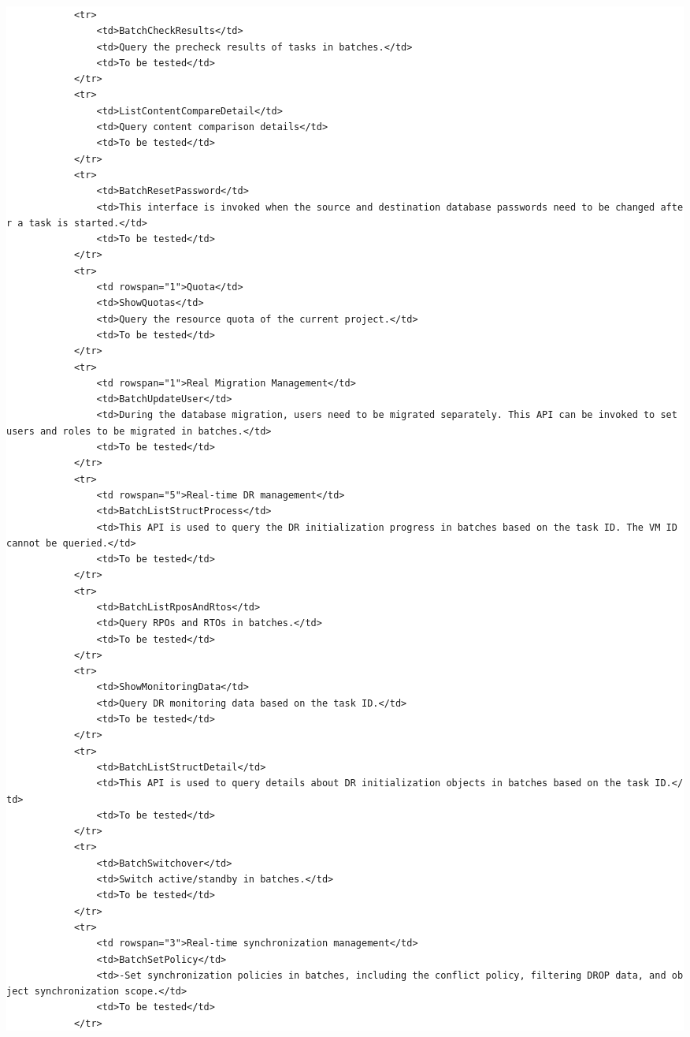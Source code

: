                 <tr>
                    <td>BatchCheckResults</td>
                    <td>Query the precheck results of tasks in batches.</td>
                    <td>To be tested</td>
                </tr>
                <tr>
                    <td>ListContentCompareDetail</td>
                    <td>Query content comparison details</td>
                    <td>To be tested</td>
                </tr>
                <tr>
                    <td>BatchResetPassword</td>
                    <td>This interface is invoked when the source and destination database passwords need to be changed after a task is started.</td>
                    <td>To be tested</td>
                </tr>
                <tr>
                    <td rowspan="1">Quota</td>
                    <td>ShowQuotas</td>
                    <td>Query the resource quota of the current project.</td>
                    <td>To be tested</td>
                </tr>
                <tr>
                    <td rowspan="1">Real Migration Management</td>
                    <td>BatchUpdateUser</td>
                    <td>During the database migration, users need to be migrated separately. This API can be invoked to set users and roles to be migrated in batches.</td>
                    <td>To be tested</td>
                </tr>
                <tr>
                    <td rowspan="5">Real-time DR management</td>
                    <td>BatchListStructProcess</td>
                    <td>This API is used to query the DR initialization progress in batches based on the task ID. The VM ID cannot be queried.</td>
                    <td>To be tested</td>
                </tr>
                <tr>
                    <td>BatchListRposAndRtos</td>
                    <td>Query RPOs and RTOs in batches.</td>
                    <td>To be tested</td>
                </tr>
                <tr>
                    <td>ShowMonitoringData</td>
                    <td>Query DR monitoring data based on the task ID.</td>
                    <td>To be tested</td>
                </tr>
                <tr>
                    <td>BatchListStructDetail</td>
                    <td>This API is used to query details about DR initialization objects in batches based on the task ID.</td>
                    <td>To be tested</td>
                </tr>
                <tr>
                    <td>BatchSwitchover</td>
                    <td>Switch active/standby in batches.</td>
                    <td>To be tested</td>
                </tr>
                <tr>
                    <td rowspan="3">Real-time synchronization management</td>
                    <td>BatchSetPolicy</td>
                    <td>-Set synchronization policies in batches, including the conflict policy, filtering DROP data, and object synchronization scope.</td>
                    <td>To be tested</td>
                </tr>